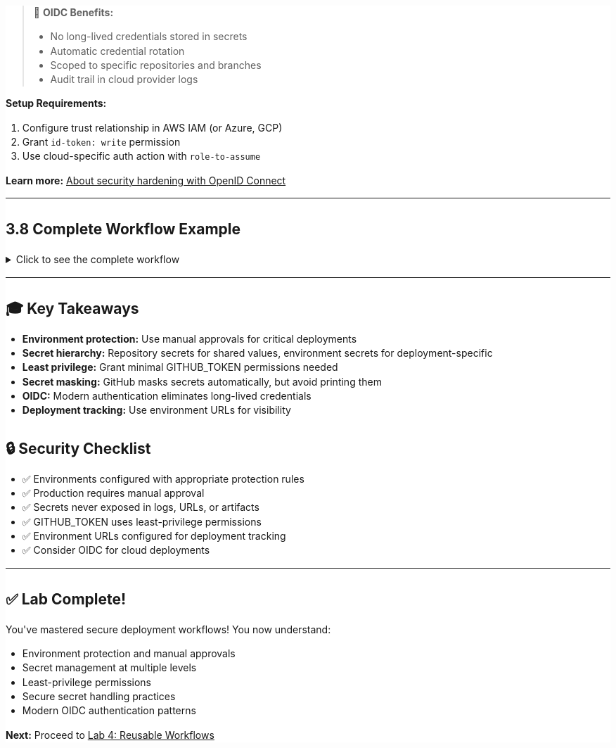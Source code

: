 > 🔐 **OIDC Benefits:**
> - No long-lived credentials stored in secrets
> - Automatic credential rotation
> - Scoped to specific repositories and branches
> - Audit trail in cloud provider logs

**Setup Requirements:**
1. Configure trust relationship in AWS IAM (or Azure, GCP)
2. Grant `id-token: write` permission
3. Use cloud-specific auth action with `role-to-assume`

**Learn more:** [About security hardening with OpenID Connect](https://docs.github.com/en/actions/deployment/security-hardening-your-deployments/about-security-hardening-with-openid-connect)

---

## 3.8 Complete Workflow Example

<details><summary>Click to see the complete workflow</summary></details>

---

## 🎓 Key Takeaways

- **Environment protection:** Use manual approvals for critical deployments
- **Secret hierarchy:** Repository secrets for shared values, environment secrets for deployment-specific
- **Least privilege:** Grant minimal GITHUB_TOKEN permissions needed
- **Secret masking:** GitHub masks secrets automatically, but avoid printing them
- **OIDC:** Modern authentication eliminates long-lived credentials
- **Deployment tracking:** Use environment URLs for visibility

## 🔒 Security Checklist

- ✅ Environments configured with appropriate protection rules
- ✅ Production requires manual approval
- ✅ Secrets never exposed in logs, URLs, or artifacts
- ✅ GITHUB_TOKEN uses least-privilege permissions
- ✅ Environment URLs configured for deployment tracking
- ✅ Consider OIDC for cloud deployments

---

## ✅ Lab Complete!

You've mastered secure deployment workflows! You now understand:
- Environment protection and manual approvals
- Secret management at multiple levels
- Least-privilege permissions
- Secure secret handling practices
- Modern OIDC authentication patterns

**Next:** Proceed to [Lab 4: Reusable Workflows](/labs/lab04.md)
